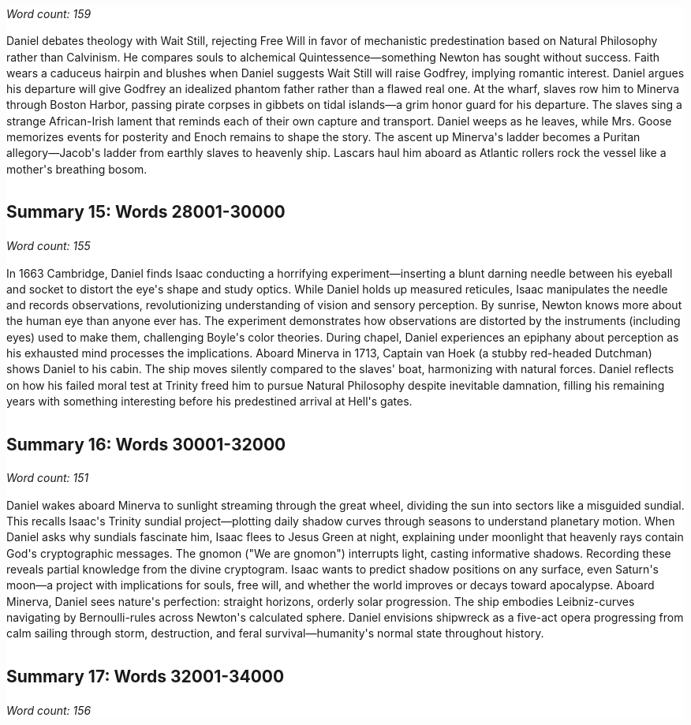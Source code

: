 *Word count: 159*

Daniel debates theology with Wait Still, rejecting Free Will in favor of mechanistic predestination based on Natural Philosophy rather than Calvinism. He compares souls to alchemical Quintessence—something Newton has sought without success. Faith wears a caduceus hairpin and blushes when Daniel suggests Wait Still will raise Godfrey, implying romantic interest. Daniel argues his departure will give Godfrey an idealized phantom father rather than a flawed real one. At the wharf, slaves row him to Minerva through Boston Harbor, passing pirate corpses in gibbets on tidal islands—a grim honor guard for his departure. The slaves sing a strange African-Irish lament that reminds each of their own capture and transport. Daniel weeps as he leaves, while Mrs. Goose memorizes events for posterity and Enoch remains to shape the story. The ascent up Minerva's ladder becomes a Puritan allegory—Jacob's ladder from earthly slaves to heavenly ship. Lascars haul him aboard as Atlantic rollers rock the vessel like a mother's breathing bosom.


## Summary 15: Words 28001-30000

*Word count: 155*

In 1663 Cambridge, Daniel finds Isaac conducting a horrifying experiment—inserting a blunt darning needle between his eyeball and socket to distort the eye's shape and study optics. While Daniel holds up measured reticules, Isaac manipulates the needle and records observations, revolutionizing understanding of vision and sensory perception. By sunrise, Newton knows more about the human eye than anyone ever has. The experiment demonstrates how observations are distorted by the instruments (including eyes) used to make them, challenging Boyle's color theories. During chapel, Daniel experiences an epiphany about perception as his exhausted mind processes the implications. Aboard Minerva in 1713, Captain van Hoek (a stubby red-headed Dutchman) shows Daniel to his cabin. The ship moves silently compared to the slaves' boat, harmonizing with natural forces. Daniel reflects on how his failed moral test at Trinity freed him to pursue Natural Philosophy despite inevitable damnation, filling his remaining years with something interesting before his predestined arrival at Hell's gates.


## Summary 16: Words 30001-32000

*Word count: 151*

Daniel wakes aboard Minerva to sunlight streaming through the great wheel, dividing the sun into sectors like a misguided sundial. This recalls Isaac's Trinity sundial project—plotting daily shadow curves through seasons to understand planetary motion. When Daniel asks why sundials fascinate him, Isaac flees to Jesus Green at night, explaining under moonlight that heavenly rays contain God's cryptographic messages. The gnomon ("We are gnomon") interrupts light, casting informative shadows. Recording these reveals partial knowledge from the divine cryptogram. Isaac wants to predict shadow positions on any surface, even Saturn's moon—a project with implications for souls, free will, and whether the world improves or decays toward apocalypse. Aboard Minerva, Daniel sees nature's perfection: straight horizons, orderly solar progression. The ship embodies Leibniz-curves navigating by Bernoulli-rules across Newton's calculated sphere. Daniel envisions shipwreck as a five-act opera progressing from calm sailing through storm, destruction, and feral survival—humanity's normal state throughout history.


## Summary 17: Words 32001-34000

*Word count: 156*
